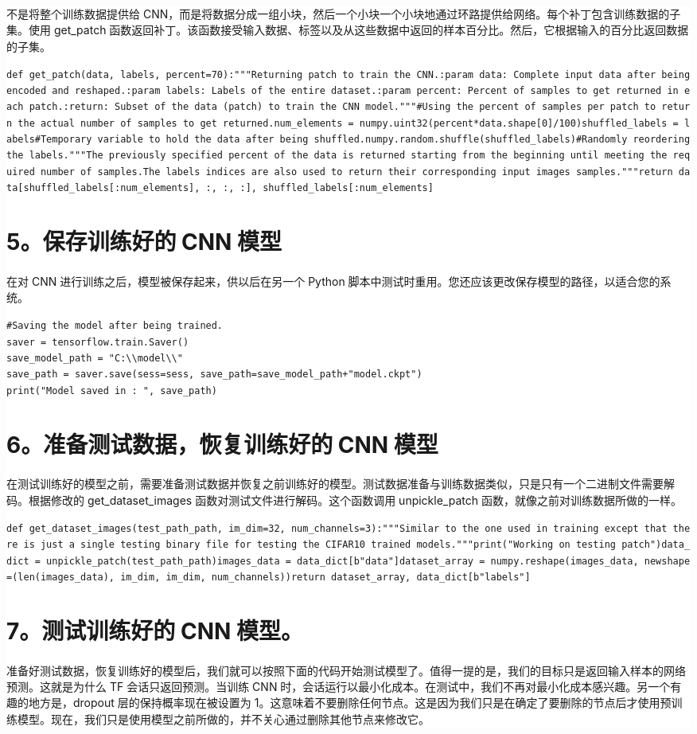 不是将整个训练数据提供给 CNN，而是将数据分成一组小块，然后一个小块一个小块地通过环路提供给网络。每个补丁包含训练数据的子集。使用 get_patch 函数返回补丁。该函数接受输入数据、标签以及从这些数据中返回的样本百分比。然后，它根据输入的百分比返回数据的子集。

```
def get_patch(data, labels, percent=70):"""Returning patch to train the CNN.:param data: Complete input data after being encoded and reshaped.:param labels: Labels of the entire dataset.:param percent: Percent of samples to get returned in each patch.:return: Subset of the data (patch) to train the CNN model."""#Using the percent of samples per patch to return the actual number of samples to get returned.num_elements = numpy.uint32(percent*data.shape[0]/100)shuffled_labels = labels#Temporary variable to hold the data after being shuffled.numpy.random.shuffle(shuffled_labels)#Randomly reordering the labels."""The previously specified percent of the data is returned starting from the beginning until meeting the required number of samples.The labels indices are also used to return their corresponding input images samples."""return data[shuffled_labels[:num_elements], :, :, :], shuffled_labels[:num_elements]
```

# **5。保存训练好的 CNN 模型**

在对 CNN 进行训练之后，模型被保存起来，供以后在另一个 Python 脚本中测试时重用。您还应该更改保存模型的路径，以适合您的系统。

```
#Saving the model after being trained.
saver = tensorflow.train.Saver()
save_model_path = "C:\\model\\"
save_path = saver.save(sess=sess, save_path=save_model_path+"model.ckpt")
print("Model saved in : ", save_path)
```

# **6。准备测试数据，恢复训练好的 CNN 模型**

在测试训练好的模型之前，需要准备测试数据并恢复之前训练好的模型。测试数据准备与训练数据类似，只是只有一个二进制文件需要解码。根据修改的 get_dataset_images 函数对测试文件进行解码。这个函数调用 unpickle_patch 函数，就像之前对训练数据所做的一样。

```
def get_dataset_images(test_path_path, im_dim=32, num_channels=3):"""Similar to the one used in training except that there is just a single testing binary file for testing the CIFAR10 trained models."""print("Working on testing patch")data_dict = unpickle_patch(test_path_path)images_data = data_dict[b"data"]dataset_array = numpy.reshape(images_data, newshape=(len(images_data), im_dim, im_dim, num_channels))return dataset_array, data_dict[b"labels"]
```

# **7。测试训练好的 CNN 模型。**

准备好测试数据，恢复训练好的模型后，我们就可以按照下面的代码开始测试模型了。值得一提的是，我们的目标只是返回输入样本的网络预测。这就是为什么 TF 会话只返回预测。当训练 CNN 时，会话运行以最小化成本。在测试中，我们不再对最小化成本感兴趣。另一个有趣的地方是，dropout 层的保持概率现在被设置为 1。这意味着不要删除任何节点。这是因为我们只是在确定了要删除的节点后才使用预训练模型。现在，我们只是使用模型之前所做的，并不关心通过删除其他节点来修改它。

```
```